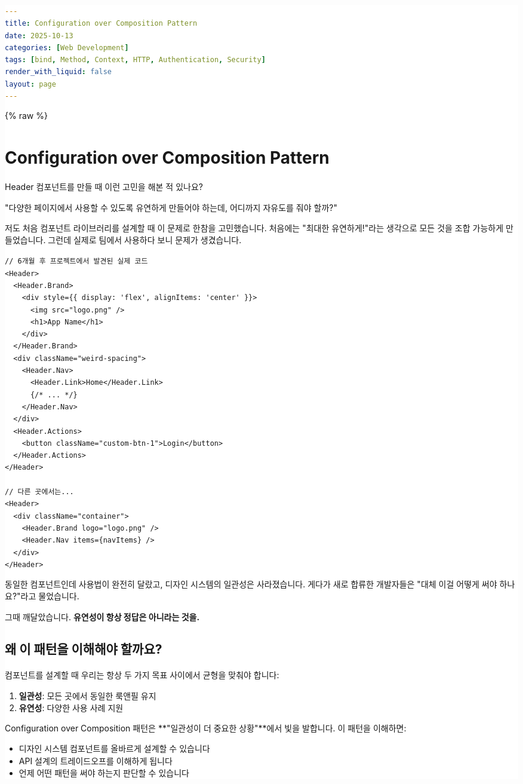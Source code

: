 ```yaml
---
title: Configuration over Composition Pattern
date: 2025-10-13
categories: [Web Development]
tags: [bind, Method, Context, HTTP, Authentication, Security]
render_with_liquid: false
layout: page
---
```

{% raw %}
# Configuration over Composition Pattern

Header 컴포넌트를 만들 때 이런 고민을 해본 적 있나요?

"다양한 페이지에서 사용할 수 있도록 유연하게 만들어야 하는데, 어디까지 자유도를 줘야 할까?"

저도 처음 컴포넌트 라이브러리를 설계할 때 이 문제로 한참을 고민했습니다. 처음에는 "최대한 유연하게!"라는 생각으로 모든 것을 조합 가능하게 만들었습니다. 그런데 실제로 팀에서 사용하다 보니 문제가 생겼습니다.

```tsx
// 6개월 후 프로젝트에서 발견된 실제 코드
<Header>
  <Header.Brand>
    <div style={{ display: 'flex', alignItems: 'center' }}>
      <img src="logo.png" />
      <h1>App Name</h1>
    </div>
  </Header.Brand>
  <div className="weird-spacing">
    <Header.Nav>
      <Header.Link>Home</Header.Link>
      {/* ... */}
    </Header.Nav>
  </div>
  <Header.Actions>
    <button className="custom-btn-1">Login</button>
  </Header.Actions>
</Header>

// 다른 곳에서는...
<Header>
  <div className="container">
    <Header.Brand logo="logo.png" />
    <Header.Nav items={navItems} />
  </div>
</Header>
```

동일한 컴포넌트인데 사용법이 완전히 달랐고, 디자인 시스템의 일관성은 사라졌습니다. 게다가 새로 합류한 개발자들은 "대체 이걸 어떻게 써야 하나요?"라고 물었습니다.

그때 깨달았습니다. **유연성이 항상 정답은 아니라는 것을.**

## 왜 이 패턴을 이해해야 할까요?

컴포넌트를 설계할 때 우리는 항상 두 가지 목표 사이에서 균형을 맞춰야 합니다:

1. **일관성**: 모든 곳에서 동일한 룩앤필 유지
2. **유연성**: 다양한 사용 사례 지원

Configuration over Composition 패턴은 **"일관성이 더 중요한 상황"**에서 빛을 발합니다. 이 패턴을 이해하면:

- 디자인 시스템 컴포넌트를 올바르게 설계할 수 있습니다
- API 설계의 트레이드오프를 이해하게 됩니다
- 언제 어떤 패턴을 써야 하는지 판단할 수 있습니다
